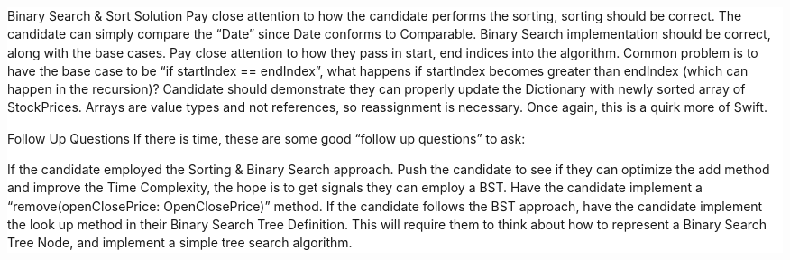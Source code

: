 Binary Search & Sort Solution
Pay close attention to how the candidate performs the sorting, sorting should be correct. The candidate can simply compare the “Date” since Date conforms to Comparable.
Binary Search implementation should be correct, along with the base cases. Pay close attention to how they pass in start, end indices into the algorithm. Common problem is to have the base case to be “if startIndex == endIndex”, what happens if startIndex becomes greater than endIndex (which can happen in the recursion)?
Candidate should demonstrate they can properly update the Dictionary with newly sorted array of StockPrices. Arrays are value types and not references, so reassignment is necessary. Once again, this is a quirk more of Swift.

Follow Up Questions
If there is time, these are some good “follow up questions” to ask:

If the candidate employed the Sorting & Binary Search approach. Push the candidate to see if they can optimize the add method and improve the Time Complexity, the hope is to get signals they can employ a BST.
Have the candidate implement a “remove(openClosePrice: OpenClosePrice)” method.
If the candidate follows the BST approach, have the candidate implement the look up method in their Binary Search Tree Definition. This will require them to think about how to represent a Binary Search Tree Node, and implement a simple tree search algorithm.
